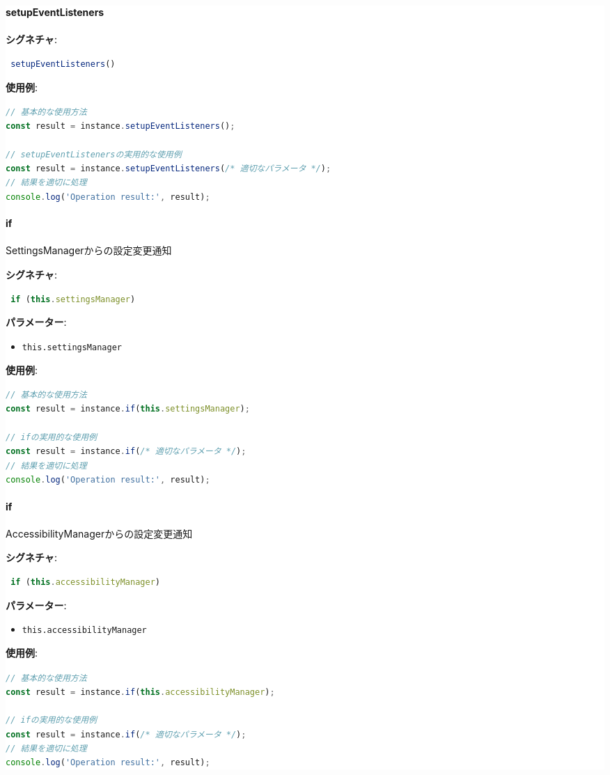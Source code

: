 #### setupEventListeners

**シグネチャ**:
```javascript
 setupEventListeners()
```

**使用例**:
```javascript
// 基本的な使用方法
const result = instance.setupEventListeners();

// setupEventListenersの実用的な使用例
const result = instance.setupEventListeners(/* 適切なパラメータ */);
// 結果を適切に処理
console.log('Operation result:', result);
```

#### if

SettingsManagerからの設定変更通知

**シグネチャ**:
```javascript
 if (this.settingsManager)
```

**パラメーター**:
- `this.settingsManager`

**使用例**:
```javascript
// 基本的な使用方法
const result = instance.if(this.settingsManager);

// ifの実用的な使用例
const result = instance.if(/* 適切なパラメータ */);
// 結果を適切に処理
console.log('Operation result:', result);
```

#### if

AccessibilityManagerからの設定変更通知

**シグネチャ**:
```javascript
 if (this.accessibilityManager)
```

**パラメーター**:
- `this.accessibilityManager`

**使用例**:
```javascript
// 基本的な使用方法
const result = instance.if(this.accessibilityManager);

// ifの実用的な使用例
const result = instance.if(/* 適切なパラメータ */);
// 結果を適切に処理
console.log('Operation result:', result);
```
